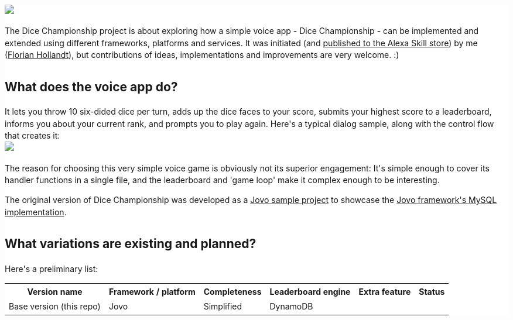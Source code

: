 

<img src="https://dicechampionship.s3-eu-west-1.amazonaws.com/diceChampionship_title.png">

The Dice Championship project is about exploring how a simple voice app - Dice Championship - can be implemented and extended using different frameworks, platforms and services. It was initiated (and <a href="https://www.amazon.com/dp/B07V41F2LK">published to the Alexa Skill store</a>) by me (<a href="https://twitter.com/FlorianHollandt">Florian Hollandt</a>), but contributions of ideas, implementations and improvements are very welcome. :)

## What does the voice app do?

It lets you throw 10 six-dided dice per turn, adds up the dice faces to your score, submits your highest score to a leaderboard, informs you about your current rank, and prompts you to play again. Here's a typical dialog sample, along with the control flow that creates it: <br/>
<img src="https://dicechampionship.s3-eu-west-1.amazonaws.com/diceChampionship_controlFlow.png" width="90%">

The reason for choosing this very simple voice game is obviously not its superior engagement: It's simple enough to cover its handler functions in a single file, and the leaderboard and 'game loop' make it complex enough to be interesting.

The original version of Dice Championship was developed as a <a href="https://github.com/FlorianHollandt/jovo-example-mysql">Jovo sample project</a> to showcase the <a href="https://github.com/jovotech/jovo-framework/tree/master/jovo-integrations/jovo-db-mysql">Jovo framework's MySQL implementation</a>.

## What variations are existing and planned?

Here's a preliminary list:

<table>
    <tr>
        <th>
            Version name
        </th>
        <th>
            Framework / platform
        </th>
        <th>
            Completeness
        </th>
        <th>
            Leaderboard engine
        </th>
        <th>
            Extra feature
        </th>
        <th>
            Status
        </th>
    </tr>
    <tr>
        <td>
            Base version (this repo)
        </td>
        <td>
            Jovo
        </td>
        <td>
            Simplified
        </td>
        <td>
            DynamoDB
        </td>
        <td>